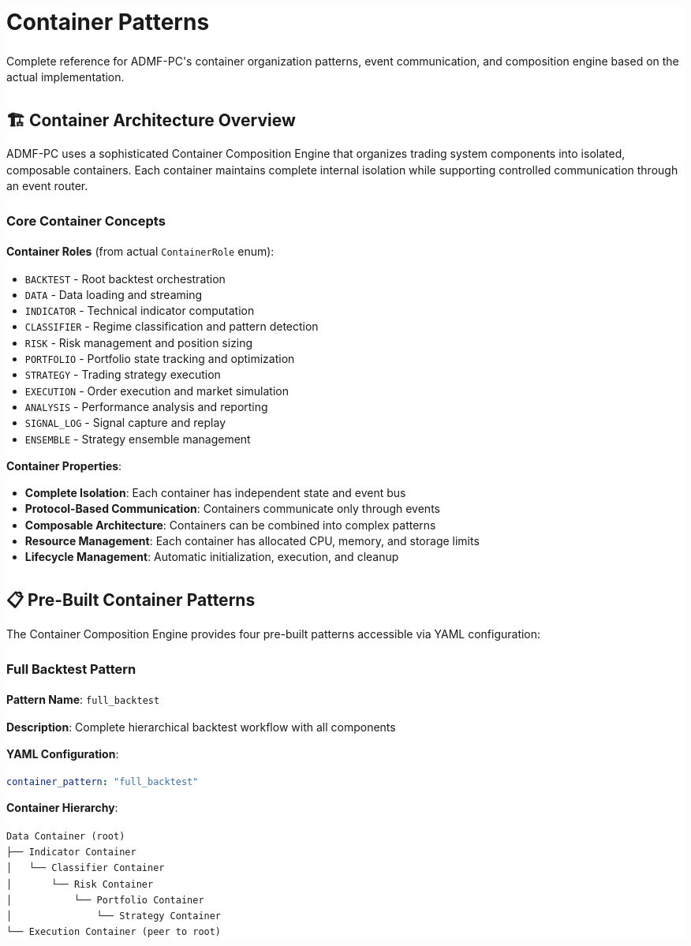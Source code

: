 # Container Patterns

Complete reference for ADMF-PC's container organization patterns, event communication, and composition engine based on the actual implementation.

## 🏗️ Container Architecture Overview

ADMF-PC uses a sophisticated Container Composition Engine that organizes trading system components into isolated, composable containers. Each container maintains complete internal isolation while supporting controlled communication through an event router.

### Core Container Concepts

**Container Roles** (from actual `ContainerRole` enum):
- `BACKTEST` - Root backtest orchestration
- `DATA` - Data loading and streaming
- `INDICATOR` - Technical indicator computation
- `CLASSIFIER` - Regime classification and pattern detection
- `RISK` - Risk management and position sizing
- `PORTFOLIO` - Portfolio state tracking and optimization
- `STRATEGY` - Trading strategy execution
- `EXECUTION` - Order execution and market simulation
- `ANALYSIS` - Performance analysis and reporting
- `SIGNAL_LOG` - Signal capture and replay
- `ENSEMBLE` - Strategy ensemble management

**Container Properties**:
- **Complete Isolation**: Each container has independent state and event bus
- **Protocol-Based Communication**: Containers communicate only through events
- **Composable Architecture**: Containers can be combined into complex patterns
- **Resource Management**: Each container has allocated CPU, memory, and storage limits
- **Lifecycle Management**: Automatic initialization, execution, and cleanup

## 📋 Pre-Built Container Patterns

The Container Composition Engine provides four pre-built patterns accessible via YAML configuration:

### Full Backtest Pattern

**Pattern Name**: `full_backtest`

**Description**: Complete hierarchical backtest workflow with all components

**YAML Configuration**:
```yaml
container_pattern: "full_backtest"
```

**Container Hierarchy**:
```
Data Container (root)
├── Indicator Container
│   └── Classifier Container
│       └── Risk Container
│           └── Portfolio Container
│               └── Strategy Container
└── Execution Container (peer to root)
```
